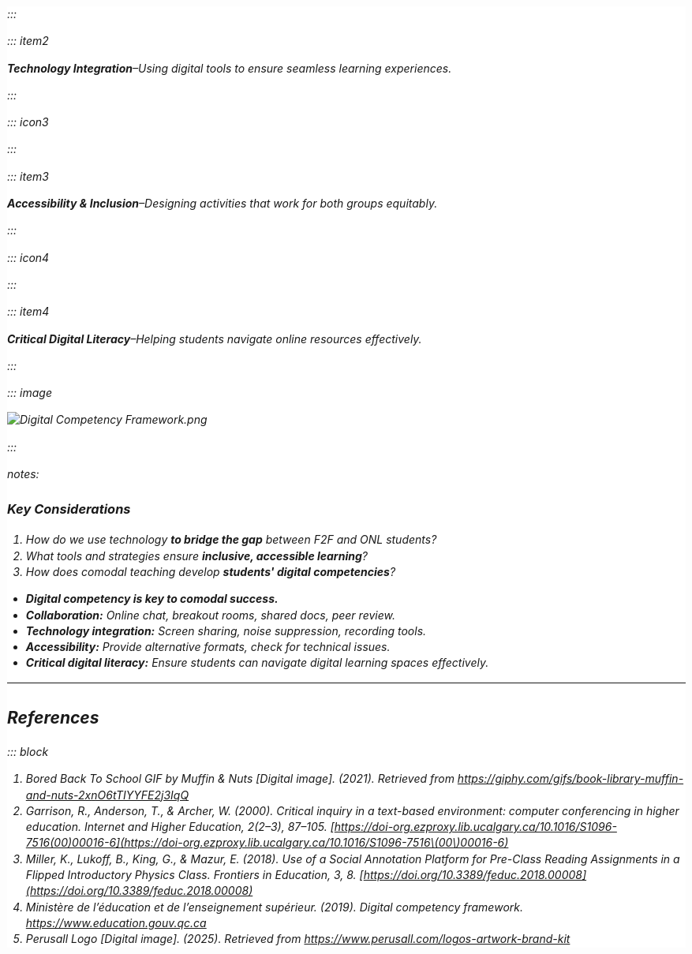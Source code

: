 <i class="fas fa-laptop"/>

:::

::: item2

**Technology Integration**–Using digital tools to ensure seamless learning experiences.

:::

::: icon3

<i class="fas fa-universal-access"/>

:::

::: item3

**Accessibility & Inclusion**–Designing activities that work for both groups equitably.

:::

::: icon4

<i class="fas fa-search"/>

:::

::: item4

**Critical Digital Literacy**–Helping students navigate online resources effectively.

:::

::: image

![Digital Competency Framework.png](/img/user/00%20System/Assets/Digital%20Competency%20Framework.png)

:::

notes:

### Key Considerations

1. How do we use technology **to bridge the gap** between F2F and ONL students?
2. What tools and strategies ensure **inclusive, accessible learning**?
3. How does comodal teaching develop **students' digital competencies**?

- **Digital competency is key to comodal success.**
- **Collaboration:** Online chat, breakout rooms, shared docs, peer review.
- **Technology integration:** Screen sharing, noise suppression, recording tools.
- **Accessibility:** Provide alternative formats, check for technical issues.
- **Critical digital literacy:** Ensure students can navigate digital learning spaces effectively.

---

## References

::: block 

1. Bored Back To School GIF by Muffin & Nuts [Digital image]. (2021). Retrieved from <https://giphy.com/gifs/book-library-muffin-and-nuts-2xnO6tTIYYFE2j3IqQ>
2. Garrison, R., Anderson, T., & Archer, W. (2000). Critical inquiry in a text-based environment: computer conferencing in higher education. _Internet and Higher Education_, 2(2–3), 87–105. [https://doi-org.ezproxy.lib.ucalgary.ca/10.1016/S1096-7516(00)00016-6](https://doi-org.ezproxy.lib.ucalgary.ca/10.1016/S1096-7516\(00\)00016-6)
3. Miller, K., Lukoff, B., King, G., & Mazur, E. (2018). Use of a Social Annotation Platform for Pre-Class Reading Assignments in a Flipped Introductory Physics Class. _Frontiers in Education_, _3_, 8. [https://doi.org/10.3389/feduc.2018.00008](https://doi.org/10.3389/feduc.2018.00008)
4. Ministère de l’éducation et de l’enseignement supérieur. (2019). _Digital competency framework_. <https://www.education.gouv.qc.ca>
5. Perusall Logo [Digital image]. (2025). Retrieved from <https://www.perusall.com/logos-artwork-brand-kit>